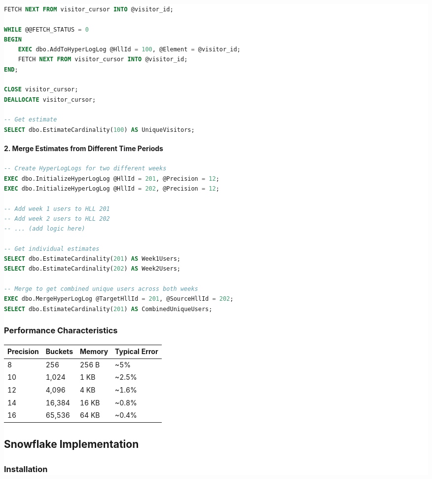 ```sql
FETCH NEXT FROM visitor_cursor INTO @visitor_id;

WHILE @@FETCH_STATUS = 0
BEGIN
    EXEC dbo.AddToHyperLogLog @HllId = 100, @Element = @visitor_id;
    FETCH NEXT FROM visitor_cursor INTO @visitor_id;
END;

CLOSE visitor_cursor;
DEALLOCATE visitor_cursor;

-- Get estimate
SELECT dbo.EstimateCardinality(100) AS UniqueVisitors;
```

#### 2. Merge Estimates from Different Time Periods
```sql
-- Create HyperLogLogs for two different weeks
EXEC dbo.InitializeHyperLogLog @HllId = 201, @Precision = 12;
EXEC dbo.InitializeHyperLogLog @HllId = 202, @Precision = 12;

-- Add week 1 users to HLL 201
-- Add week 2 users to HLL 202
-- ... (add logic here)

-- Get individual estimates
SELECT dbo.EstimateCardinality(201) AS Week1Users;
SELECT dbo.EstimateCardinality(202) AS Week2Users;

-- Merge to get combined unique users across both weeks
EXEC dbo.MergeHyperLogLog @TargetHllId = 201, @SourceHllId = 202;
SELECT dbo.EstimateCardinality(201) AS CombinedUniqueUsers;
```

### Performance Characteristics

| Precision | Buckets | Memory | Typical Error |
|-----------|---------|--------|---------------|
| 8         | 256     | 256 B  | ~5%           |
| 10        | 1,024   | 1 KB   | ~2.5%         |
| 12        | 4,096   | 4 KB   | ~1.6%         |
| 14        | 16,384  | 16 KB  | ~0.8%         |
| 16        | 65,536  | 64 KB  | ~0.4%         |

## Snowflake Implementation

### Installation
